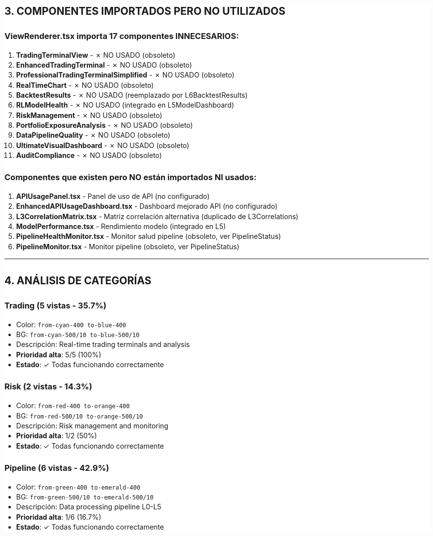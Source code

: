 
## 3. COMPONENTES IMPORTADOS PERO NO UTILIZADOS

### ViewRenderer.tsx importa 17 componentes INNECESARIOS:

1. **TradingTerminalView** - ✗ NO USADO (obsoleto)
2. **EnhancedTradingTerminal** - ✗ NO USADO (obsoleto)
3. **ProfessionalTradingTerminalSimplified** - ✗ NO USADO (obsoleto)
4. **RealTimeChart** - ✗ NO USADO (obsoleto)
5. **BacktestResults** - ✗ NO USADO (reemplazado por L6BacktestResults)
6. **RLModelHealth** - ✗ NO USADO (integrado en L5ModelDashboard)
7. **RiskManagement** - ✗ NO USADO (obsoleto)
8. **PortfolioExposureAnalysis** - ✗ NO USADO (obsoleto)
9. **DataPipelineQuality** - ✗ NO USADO (obsoleto)
10. **UltimateVisualDashboard** - ✗ NO USADO (obsoleto)
11. **AuditCompliance** - ✗ NO USADO (obsoleto)

### Componentes que existen pero NO están importados NI usados:

1. **APIUsagePanel.tsx** - Panel de uso de API (no configurado)
2. **EnhancedAPIUsageDashboard.tsx** - Dashboard mejorado API (no configurado)
3. **L3CorrelationMatrix.tsx** - Matriz correlación alternativa (duplicado de L3Correlations)
4. **ModelPerformance.tsx** - Rendimiento modelo (integrado en L5)
5. **PipelineHealthMonitor.tsx** - Monitor salud pipeline (obsoleto, ver PipelineStatus)
6. **PipelineMonitor.tsx** - Monitor pipeline (obsoleto, ver PipelineStatus)

---

## 4. ANÁLISIS DE CATEGORÍAS

### Trading (5 vistas - 35.7%)
- Color: `from-cyan-400 to-blue-400`
- BG: `from-cyan-500/10 to-blue-500/10`
- Descripción: Real-time trading terminals and analysis
- **Prioridad alta**: 5/5 (100%)
- **Estado**: ✓ Todas funcionando correctamente

### Risk (2 vistas - 14.3%)
- Color: `from-red-400 to-orange-400`
- BG: `from-red-500/10 to-orange-500/10`
- Descripción: Risk management and monitoring
- **Prioridad alta**: 1/2 (50%)
- **Estado**: ✓ Todas funcionando correctamente

### Pipeline (6 vistas - 42.9%)
- Color: `from-green-400 to-emerald-400`
- BG: `from-green-500/10 to-emerald-500/10`
- Descripción: Data processing pipeline L0-L5
- **Prioridad alta**: 1/6 (16.7%)
- **Estado**: ✓ Todas funcionando correctamente
